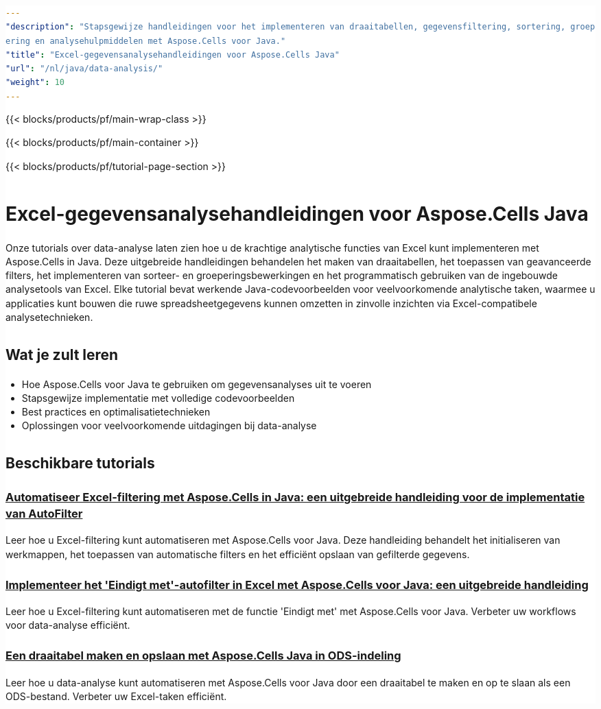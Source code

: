 ```yaml
---
"description": "Stapsgewijze handleidingen voor het implementeren van draaitabellen, gegevensfiltering, sortering, groepering en analysehulpmiddelen met Aspose.Cells voor Java."
"title": "Excel-gegevensanalysehandleidingen voor Aspose.Cells Java"
"url": "/nl/java/data-analysis/"
"weight": 10
---
```


{{< blocks/products/pf/main-wrap-class >}}

{{< blocks/products/pf/main-container >}}

{{< blocks/products/pf/tutorial-page-section >}}


# Excel-gegevensanalysehandleidingen voor Aspose.Cells Java

Onze tutorials over data-analyse laten zien hoe u de krachtige analytische functies van Excel kunt implementeren met Aspose.Cells in Java. Deze uitgebreide handleidingen behandelen het maken van draaitabellen, het toepassen van geavanceerde filters, het implementeren van sorteer- en groeperingsbewerkingen en het programmatisch gebruiken van de ingebouwde analysetools van Excel. Elke tutorial bevat werkende Java-codevoorbeelden voor veelvoorkomende analytische taken, waarmee u applicaties kunt bouwen die ruwe spreadsheetgegevens kunnen omzetten in zinvolle inzichten via Excel-compatibele analysetechnieken.

## Wat je zult leren

- Hoe Aspose.Cells voor Java te gebruiken om gegevensanalyses uit te voeren
- Stapsgewijze implementatie met volledige codevoorbeelden
- Best practices en optimalisatietechnieken
- Oplossingen voor veelvoorkomende uitdagingen bij data-analyse


## Beschikbare tutorials

### [Automatiseer Excel-filtering met Aspose.Cells in Java: een uitgebreide handleiding voor de implementatie van AutoFilter](./aspose-cells-java-apply-autofilter-excel/)
Leer hoe u Excel-filtering kunt automatiseren met Aspose.Cells voor Java. Deze handleiding behandelt het initialiseren van werkmappen, het toepassen van automatische filters en het efficiënt opslaan van gefilterde gegevens.

### [Implementeer het 'Eindigt met'-autofilter in Excel met Aspose.Cells voor Java: een uitgebreide handleiding](./aspose-cells-java-autofilter-ends-with/)
Leer hoe u Excel-filtering kunt automatiseren met de functie 'Eindigt met' met Aspose.Cells voor Java. Verbeter uw workflows voor data-analyse efficiënt.

### [Een draaitabel maken en opslaan met Aspose.Cells Java in ODS-indeling](./aspose-cells-java-create-pivottable-ods/)
Leer hoe u data-analyse kunt automatiseren met Aspose.Cells voor Java door een draaitabel te maken en op te slaan als een ODS-bestand. Verbeter uw Excel-taken efficiënt.
